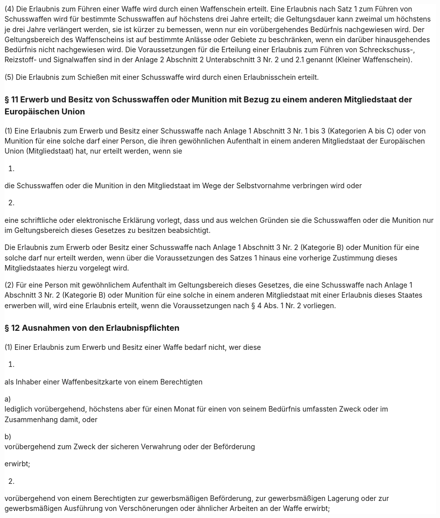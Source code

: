 (4) Die Erlaubnis zum Führen einer Waffe wird durch einen Waffenschein erteilt. Eine Erlaubnis nach Satz 1 zum Führen von Schusswaffen wird für bestimmte Schusswaffen auf höchstens drei Jahre erteilt; die Geltungsdauer kann zweimal um höchstens je drei Jahre verlängert werden, sie ist kürzer zu bemessen, wenn nur ein vorübergehendes Bedürfnis nachgewiesen wird. Der Geltungsbereich des Waffenscheins ist auf bestimmte Anlässe oder Gebiete zu beschränken, wenn ein darüber hinausgehendes Bedürfnis nicht nachgewiesen wird. Die Voraussetzungen für die Erteilung einer Erlaubnis zum Führen von Schreckschuss-, Reizstoff- und Signalwaffen sind in der Anlage 2 Abschnitt 2 Unterabschnitt 3 Nr. 2 und 2.1 genannt (Kleiner Waffenschein).

(5) Die Erlaubnis zum Schießen mit einer Schusswaffe wird durch einen Erlaubnisschein erteilt.

### § 11 Erwerb und Besitz von Schusswaffen oder Munition mit Bezug zu einem anderen Mitgliedstaat der Europäischen Union

(1) Eine Erlaubnis zum Erwerb und Besitz einer Schusswaffe nach Anlage 1 Abschnitt 3 Nr. 1 bis 3 (Kategorien A bis C) oder von Munition für eine solche darf einer Person, die ihren gewöhnlichen Aufenthalt in einem anderen Mitgliedstaat der Europäischen Union (Mitgliedstaat) hat, nur erteilt werden, wenn sie

1.  
die Schusswaffen oder die Munition in den Mitgliedstaat im Wege der Selbstvornahme verbringen wird oder

2.  
eine schriftliche oder elektronische Erklärung vorlegt, dass und aus welchen Gründen sie die Schusswaffen oder die Munition nur im Geltungsbereich dieses Gesetzes zu besitzen beabsichtigt.

Die Erlaubnis zum Erwerb oder Besitz einer Schusswaffe nach Anlage 1 Abschnitt 3 Nr. 2 (Kategorie B) oder Munition für eine solche darf nur erteilt werden, wenn über die Voraussetzungen des Satzes 1 hinaus eine vorherige Zustimmung dieses Mitgliedstaates hierzu vorgelegt wird.

(2) Für eine Person mit gewöhnlichem Aufenthalt im Geltungsbereich dieses Gesetzes, die eine Schusswaffe nach Anlage 1 Abschnitt 3 Nr. 2 (Kategorie B) oder Munition für eine solche in einem anderen Mitgliedstaat mit einer Erlaubnis dieses Staates erwerben will, wird eine Erlaubnis erteilt, wenn die Voraussetzungen nach § 4 Abs. 1 Nr. 2 vorliegen.

### § 12 Ausnahmen von den Erlaubnispflichten

(1) Einer Erlaubnis zum Erwerb und Besitz einer Waffe bedarf nicht, wer diese

1.  
als Inhaber einer Waffenbesitzkarte von einem Berechtigten

a)  
lediglich vorübergehend, höchstens aber für einen Monat für einen von seinem Bedürfnis umfassten Zweck oder im Zusammenhang damit, oder

b)  
vorübergehend zum Zweck der sicheren Verwahrung oder der Beförderung

erwirbt;

2.  
vorübergehend von einem Berechtigten zur gewerbsmäßigen Beförderung, zur gewerbsmäßigen Lagerung oder zur gewerbsmäßigen Ausführung von Verschönerungen oder ähnlicher Arbeiten an der Waffe erwirbt;
